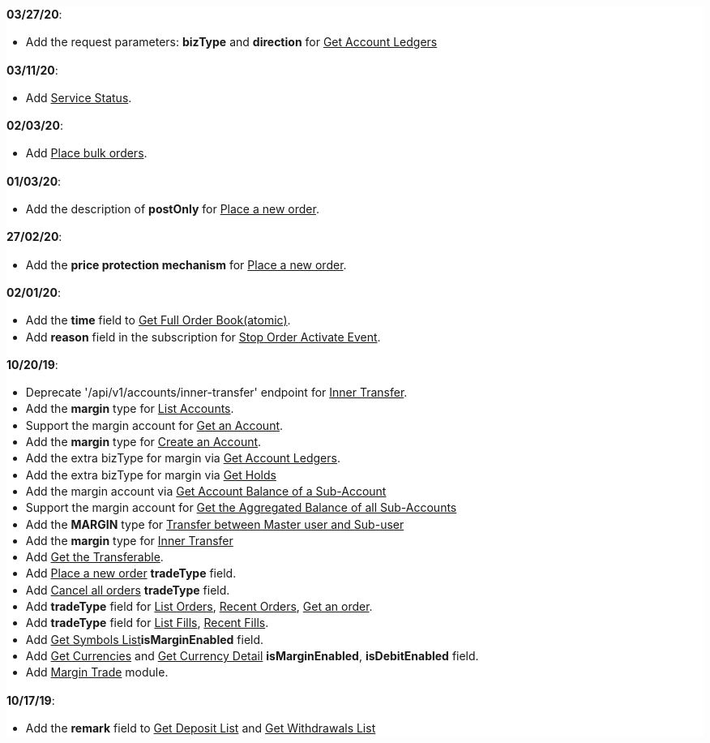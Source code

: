 **03/27/20**:

- Add the request parameters: **bizType** and **direction** for [Get Account Ledgers](#get-account-ledgers)

**03/11/20**:

- Add [Service Status](#service-status).

**02/03/20**:

- Add [Place bulk orders](#place-bulk-orders).

**01/03/20**:

- Add the description of **postOnly** for [Place a new order](#place-a-new-order).


**27/02/20**:

- Add the **price protection mechanism** for [Place a new order](#place-a-new-order).


**02/01/20**:

- Add the **time** field to [Get Full Order Book(atomic)](#get-full-order-book(atomic)).
- Add **reason** field in the subscription for [Stop Order Activate Event](#stop-order-activate-event).

**10/20/19**:

- Deprecate '/api/v1/accounts/inner-transfer' endpoint for [Inner Transfer](#inner-transfer).
- Add the **margin** type for [List Accounts](#list-accounts).
- Support the margin account for [Get an Account](#get-an-account).
- Add the **margin** type for [Create an Account](#create-an-account).
- Add the extra bizType for margin via [Get Account Ledgers](#get-account-ledgers).
- Add the extra bizType for margin via [Get Holds](#get-holds)
- Add the margin account via [Get Account Balance of a Sub-Account](#get-account-balance-of-a-sub-account)
- Support the margin account for [Get the Aggregated Balance of all Sub-Accounts](#get-the-aggregated-balance-of-all-sub-accounts)
- Add the **MARGIN** type for [Transfer between Master user and Sub-user](#transfer-between-master-user-and-sub-user)
- Add the **margin** type for [Inner Transfer](#inner-transfer)
- Add [Get the Transferable](#get-the-transferable).
- Add [Place a new order](#place-a-new-order) **tradeType** field.
- Add [Cancel all orders](#cancel-all-orders) **tradeType** field.
- Add **tradeType** field for [List Orders](#list-orders), [Recent Orders](#recent-orders), [Get an order](#get-an-order).
- Add **tradeType** field for [List Fills](#list-fills), [Recent Fills](#recent-fills).
- Add [Get Symbols List](#get-symbols-list)**isMarginEnabled** field.
- Add [Get Currencies](#get-currencies) and [Get Currency Detail](#get-currency-detail) **isMarginEnabled**, **isDebitEnabled** field.
- Add [Margin Trade](#margin-trade) module.

**10/17/19**:

- Add the **remark** field to [Get Deposit List](#get-deposit-list) and [Get Withdrawals List](#get-withdrawals-list)
